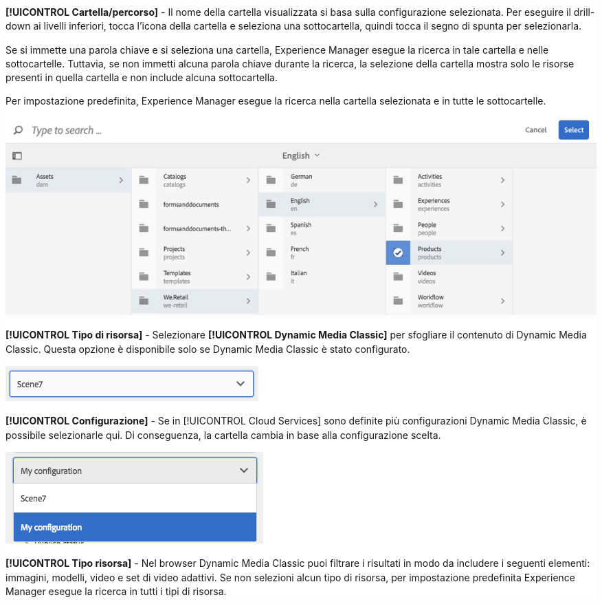 **[!UICONTROL Cartella/percorso]** - Il nome della cartella visualizzata si basa sulla configurazione selezionata. Per eseguire il drill-down ai livelli inferiori, tocca l’icona della cartella e seleziona una sottocartella, quindi tocca il segno di spunta per selezionarla.

Se si immette una parola chiave e si seleziona una cartella, Experience Manager esegue la ricerca in tale cartella e nelle sottocartelle. Tuttavia, se non immetti alcuna parola chiave durante la ricerca, la selezione della cartella mostra solo le risorse presenti in quella cartella e non include alcuna sottocartella.

Per impostazione predefinita, Experience Manager esegue la ricerca nella cartella selezionata e in tutte le sottocartelle.

![chlimage_1-243](assets/chlimage_1-243.png)

**[!UICONTROL Tipo di risorsa]** - Selezionare **[!UICONTROL Dynamic Media Classic]** per sfogliare il contenuto di Dynamic Media Classic. Questa opzione è disponibile solo se Dynamic Media Classic è stato configurato.

![chlimage_1-244](assets/chlimage_1-244.png)

**[!UICONTROL Configurazione]** - Se in [!UICONTROL Cloud Services] sono definite più configurazioni Dynamic Media Classic, è possibile selezionarle qui. Di conseguenza, la cartella cambia in base alla configurazione scelta.

![chlimage_1-245](assets/chlimage_1-245.png)

**[!UICONTROL Tipo risorsa]** - Nel browser Dynamic Media Classic puoi filtrare i risultati in modo da includere i seguenti elementi: immagini, modelli, video e set di video adattivi. Se non selezioni alcun tipo di risorsa, per impostazione predefinita Experience Manager esegue la ricerca in tutti i tipi di risorsa.
